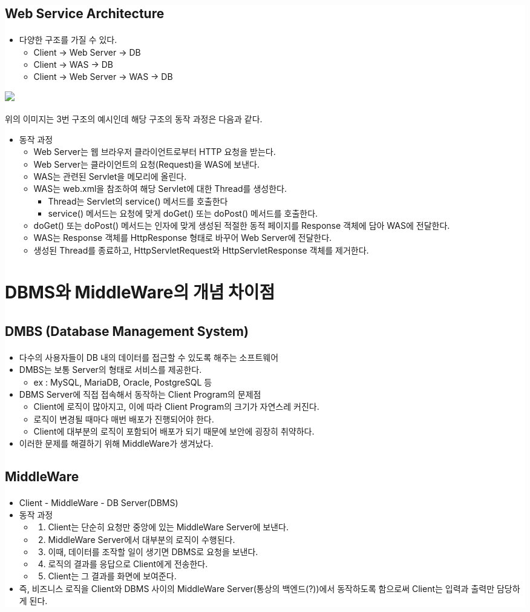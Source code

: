 ## Web Service Architecture

- 다양한 구조를 가질 수 있다.
  - Client -> Web Server -> DB
  - Client -> WAS -> DB
  - Client -> Web Server -> WAS -> DB

<img src="https://gmlwjd9405.github.io/images/web/web-service-architecture.png"/>

위의 이미지는 3번 구조의 예시인데 해당 구조의 동작 과정은 다음과 같다.

- 동작 과정
  - Web Server는 웹 브라우저 클라이언트로부터 HTTP 요청을 받는다.
  - Web Server는 클라이언트의 요청(Request)을 WAS에 보낸다.
  - WAS는 관련된 Servlet을 메모리에 올린다.
  - WAS는 web.xml을 참조하여 해당 Servlet에 대한 Thread를 생성한다.
    - Thread는 Servlet의 service() 메서드를 호출한다
    - service() 메서드는 요청에 맞게 doGet() 또는 doPost() 메서드를 호출한다.
  - doGet() 또는 doPost() 메서드는 인자에 맞게 생성된 적절한 동적 페이지를 Response 객체에 담아 WAS에 전달한다.
  - WAS는 Response 객체를 HttpResponse 형태로 바꾸어 Web Server에 전달한다.
  - 생성된 Thread를 종료하고, HttpServletRequest와 HttpServletResponse 객체를 제거한다.

# DBMS와 MiddleWare의 개념 차이점

## DMBS (Database Management System)
  - 다수의 사용자들이 DB 내의 데이터를 접근할 수 있도록 해주는 소프트웨어
  - DMBS는 보통 Server의 형태로 서비스를 제공한다.
    - ex : MySQL, MariaDB, Oracle, PostgreSQL 등
  - DBMS Server에 직접 접속해서 동작하는 Client Program의 문제점
    - Client에 로직이 많아지고, 이에 따라 Client Program의 크기가 자연스레 커진다.
    - 로직이 변경될 때마다 매번 배포가 진행되어야 한다.
    - Client에 대부분의 로직이 포함되어 배포가 되기 때문에 보안에 굉장히 취약하다.
  - 이러한 문제를 해결하기 위해 MiddleWare가 생겨났다.

## MiddleWare
  - Client - MiddleWare - DB Server(DBMS)
  - 동작 과정
    - 1. Client는 단순히 요청만 중앙에 있는 MiddleWare Server에 보낸다.
    - 2. MiddleWare Server에서 대부분의 로직이 수행된다.
    - 3. 이때, 데이터를 조작할 일이 생기면 DBMS로 요청을 보낸다.
    - 4. 로직의 결과를 응답으로 Client에게 전송한다.
    - 5. Client는 그 결과를 화면에 보여준다.
  - 즉, 비즈니스 로직을 Client와 DBMS 사이의 MiddleWare Server(통상의 백엔드(?))에서 동작하도록 함으로써 Client는 입력과 출력만 담당하게 된다.